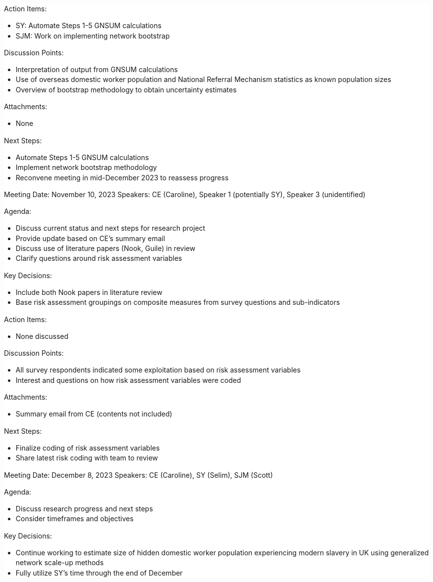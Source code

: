 Action Items:
- SY: Automate Steps 1-5 GNSUM calculations
- SJM: Work on implementing network bootstrap

Discussion Points:
- Interpretation of output from GNSUM calculations
- Use of overseas domestic worker population and National Referral Mechanism statistics as known population sizes
- Overview of bootstrap methodology to obtain uncertainty estimates

Attachments:
- None

Next Steps:
- Automate Steps 1-5 GNSUM calculations
- Implement network bootstrap methodology
- Reconvene meeting in mid-December 2023 to reassess progress

Meeting Date: November 10, 2023
Speakers: CE (Caroline), Speaker 1 (potentially SY), Speaker 3 (unidentified)

Agenda:
- Discuss current status and next steps for research project
- Provide update based on CE’s summary email
- Discuss use of literature papers (Nook, Guile) in review
- Clarify questions around risk assessment variables

Key Decisions:
- Include both Nook papers in literature review
- Base risk assessment groupings on composite measures from survey questions and sub-indicators

Action Items:
- None discussed

Discussion Points:
- All survey respondents indicated some exploitation based on risk assessment variables
- Interest and questions on how risk assessment variables were coded

Attachments:
- Summary email from CE (contents not included)

Next Steps:
- Finalize coding of risk assessment variables
- Share latest risk coding with team to review

Meeting Date: December 8, 2023
Speakers: CE (Caroline), SY (Selim), SJM (Scott)

Agenda:
- Discuss research progress and next steps
- Consider timeframes and objectives

Key Decisions:
- Continue working to estimate size of hidden domestic worker population experiencing modern slavery in UK using generalized network scale-up methods
- Fully utilize SY’s time through the end of December
